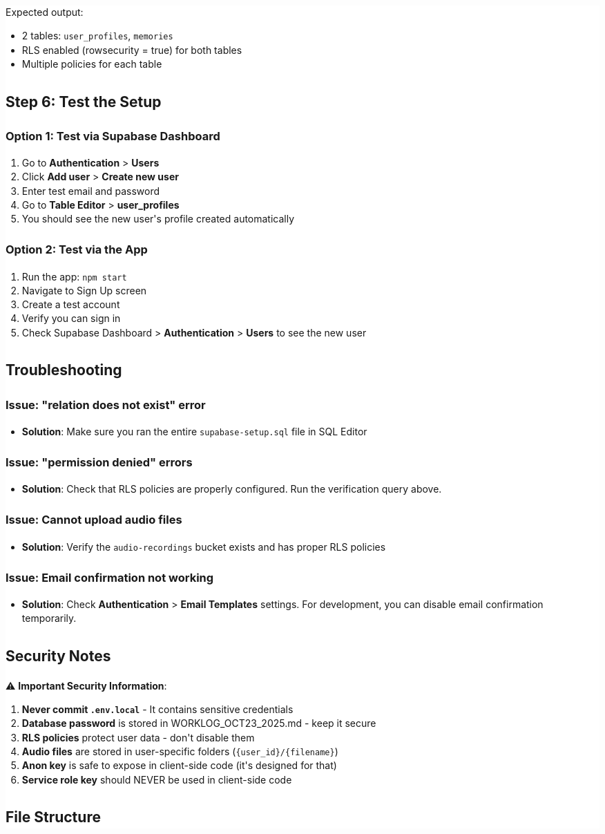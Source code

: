 Expected output:
- 2 tables: `user_profiles`, `memories`
- RLS enabled (rowsecurity = true) for both tables
- Multiple policies for each table

## Step 6: Test the Setup

### Option 1: Test via Supabase Dashboard

1. Go to **Authentication** > **Users**
2. Click **Add user** > **Create new user**
3. Enter test email and password
4. Go to **Table Editor** > **user_profiles**
5. You should see the new user's profile created automatically

### Option 2: Test via the App

1. Run the app: `npm start`
2. Navigate to Sign Up screen
3. Create a test account
4. Verify you can sign in
5. Check Supabase Dashboard > **Authentication** > **Users** to see the new user

## Troubleshooting

### Issue: "relation does not exist" error
- **Solution**: Make sure you ran the entire `supabase-setup.sql` file in SQL Editor

### Issue: "permission denied" errors
- **Solution**: Check that RLS policies are properly configured. Run the verification query above.

### Issue: Cannot upload audio files
- **Solution**: Verify the `audio-recordings` bucket exists and has proper RLS policies

### Issue: Email confirmation not working
- **Solution**: Check **Authentication** > **Email Templates** settings. For development, you can disable email confirmation temporarily.

## Security Notes

⚠️ **Important Security Information**:

1. **Never commit `.env.local`** - It contains sensitive credentials
2. **Database password** is stored in WORKLOG_OCT23_2025.md - keep it secure
3. **RLS policies** protect user data - don't disable them
4. **Audio files** are stored in user-specific folders (`{user_id}/{filename}`)
5. **Anon key** is safe to expose in client-side code (it's designed for that)
6. **Service role key** should NEVER be used in client-side code

## File Structure
